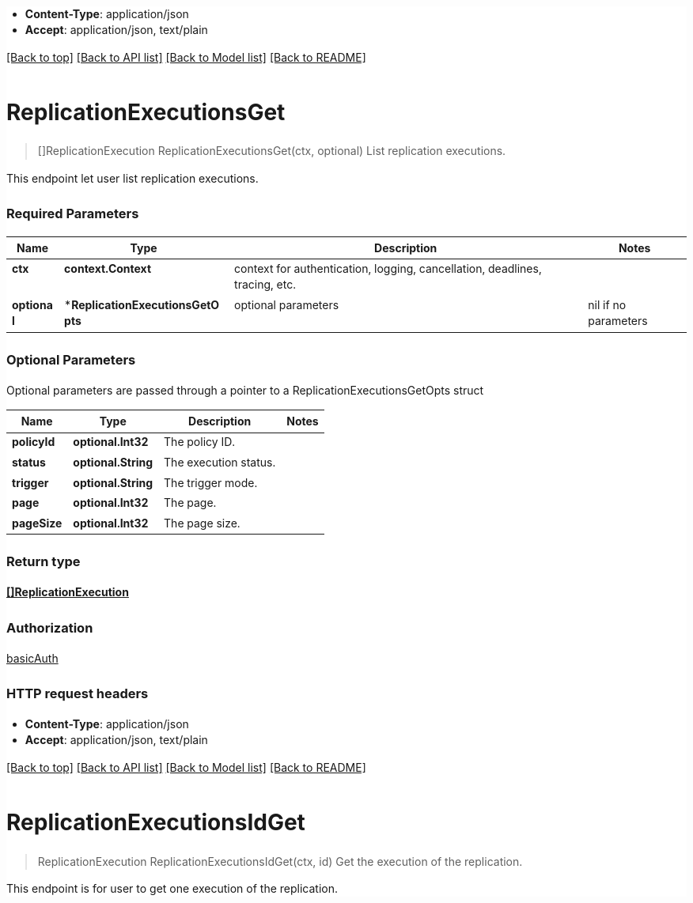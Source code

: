  - **Content-Type**: application/json
 - **Accept**: application/json, text/plain

[[Back to top]](#) [[Back to API list]](../README.md#documentation-for-api-endpoints) [[Back to Model list]](../README.md#documentation-for-models) [[Back to README]](../README.md)

# **ReplicationExecutionsGet**
> []ReplicationExecution ReplicationExecutionsGet(ctx, optional)
List replication executions.

This endpoint let user list replication executions. 

### Required Parameters

Name | Type | Description  | Notes
------------- | ------------- | ------------- | -------------
 **ctx** | **context.Context** | context for authentication, logging, cancellation, deadlines, tracing, etc.
 **optional** | ***ReplicationExecutionsGetOpts** | optional parameters | nil if no parameters

### Optional Parameters
Optional parameters are passed through a pointer to a ReplicationExecutionsGetOpts struct

Name | Type | Description  | Notes
------------- | ------------- | ------------- | -------------
 **policyId** | **optional.Int32**| The policy ID. | 
 **status** | **optional.String**| The execution status. | 
 **trigger** | **optional.String**| The trigger mode. | 
 **page** | **optional.Int32**| The page. | 
 **pageSize** | **optional.Int32**| The page size. | 

### Return type

[**[]ReplicationExecution**](ReplicationExecution.md)

### Authorization

[basicAuth](../README.md#basicAuth)

### HTTP request headers

 - **Content-Type**: application/json
 - **Accept**: application/json, text/plain

[[Back to top]](#) [[Back to API list]](../README.md#documentation-for-api-endpoints) [[Back to Model list]](../README.md#documentation-for-models) [[Back to README]](../README.md)

# **ReplicationExecutionsIdGet**
> ReplicationExecution ReplicationExecutionsIdGet(ctx, id)
Get the execution of the replication.

This endpoint is for user to get one execution of the replication. 
